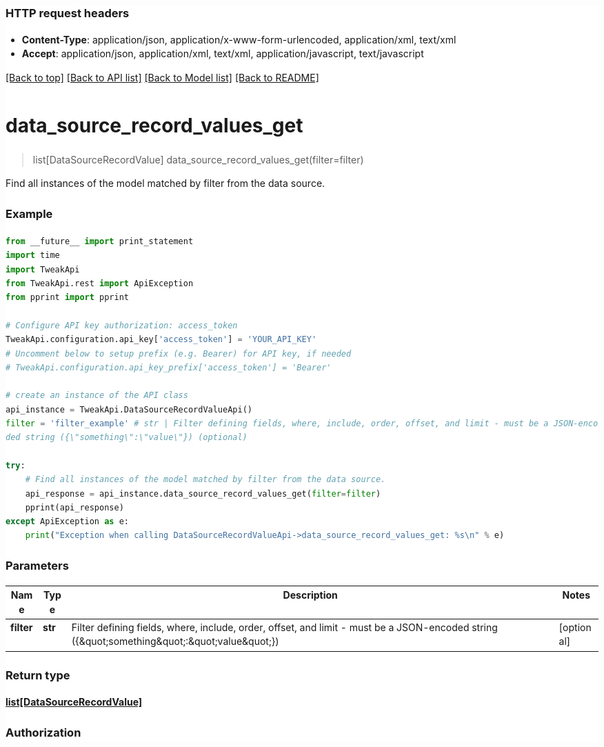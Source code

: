 ### HTTP request headers

 - **Content-Type**: application/json, application/x-www-form-urlencoded, application/xml, text/xml
 - **Accept**: application/json, application/xml, text/xml, application/javascript, text/javascript

[[Back to top]](#) [[Back to API list]](../README.md#documentation-for-api-endpoints) [[Back to Model list]](../README.md#documentation-for-models) [[Back to README]](../README.md)

# **data_source_record_values_get**
> list[DataSourceRecordValue] data_source_record_values_get(filter=filter)

Find all instances of the model matched by filter from the data source.

### Example 
```python
from __future__ import print_statement
import time
import TweakApi
from TweakApi.rest import ApiException
from pprint import pprint

# Configure API key authorization: access_token
TweakApi.configuration.api_key['access_token'] = 'YOUR_API_KEY'
# Uncomment below to setup prefix (e.g. Bearer) for API key, if needed
# TweakApi.configuration.api_key_prefix['access_token'] = 'Bearer'

# create an instance of the API class
api_instance = TweakApi.DataSourceRecordValueApi()
filter = 'filter_example' # str | Filter defining fields, where, include, order, offset, and limit - must be a JSON-encoded string ({\"something\":\"value\"}) (optional)

try: 
    # Find all instances of the model matched by filter from the data source.
    api_response = api_instance.data_source_record_values_get(filter=filter)
    pprint(api_response)
except ApiException as e:
    print("Exception when calling DataSourceRecordValueApi->data_source_record_values_get: %s\n" % e)
```

### Parameters

Name | Type | Description  | Notes
------------- | ------------- | ------------- | -------------
 **filter** | **str**| Filter defining fields, where, include, order, offset, and limit - must be a JSON-encoded string ({\&quot;something\&quot;:\&quot;value\&quot;}) | [optional] 

### Return type

[**list[DataSourceRecordValue]**](DataSourceRecordValue.md)

### Authorization

